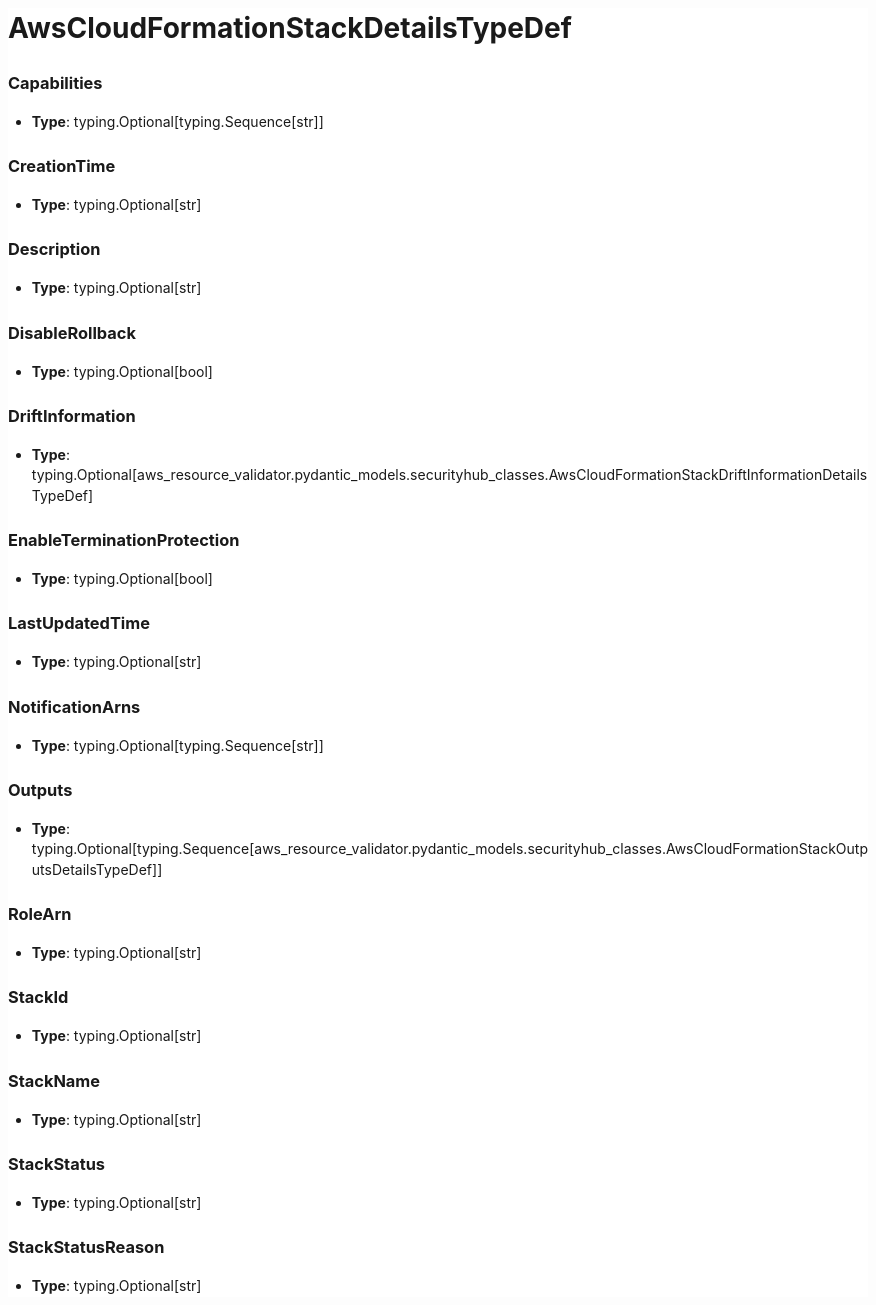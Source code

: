 
# AwsCloudFormationStackDetailsTypeDef

### Capabilities
- **Type**: typing.Optional[typing.Sequence[str]]

### CreationTime
- **Type**: typing.Optional[str]

### Description
- **Type**: typing.Optional[str]

### DisableRollback
- **Type**: typing.Optional[bool]

### DriftInformation
- **Type**: typing.Optional[aws_resource_validator.pydantic_models.securityhub_classes.AwsCloudFormationStackDriftInformationDetailsTypeDef]

### EnableTerminationProtection
- **Type**: typing.Optional[bool]

### LastUpdatedTime
- **Type**: typing.Optional[str]

### NotificationArns
- **Type**: typing.Optional[typing.Sequence[str]]

### Outputs
- **Type**: typing.Optional[typing.Sequence[aws_resource_validator.pydantic_models.securityhub_classes.AwsCloudFormationStackOutputsDetailsTypeDef]]

### RoleArn
- **Type**: typing.Optional[str]

### StackId
- **Type**: typing.Optional[str]

### StackName
- **Type**: typing.Optional[str]

### StackStatus
- **Type**: typing.Optional[str]

### StackStatusReason
- **Type**: typing.Optional[str]
